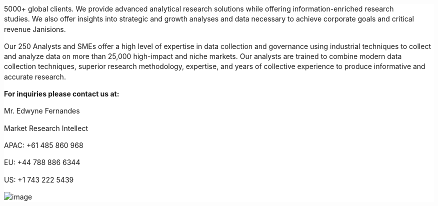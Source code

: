 5000+ global clients. We provide advanced analytical research solutions while offering information-enriched research studies.&nbsp;</span>We also offer insights into strategic and growth analyses and data necessary to achieve corporate goals and critical revenue Janisions.</p><p><span class="">Our 250 Analysts and SMEs offer a high level of expertise in data collection and governance using industrial techniques to collect and analyze data on more than 25,000 high-impact and niche markets. Our analysts are trained to combine modern data collection techniques, superior research methodology, expertise, and years of collective experience to produce informative and accurate research.</span></p><p><strong>For inquiries please contact us at:</strong></p><p>Mr. Edwyne Fernandes</p><p>Market Research Intellect</p><p>APAC: +61 485 860 968</p><p>EU: +44 788 886 6344</p><p>US: +1 743 222 5439</p>
![image](https://github.com/user-attachments/assets/10f6dc62-677f-4910-9799-090c282d042f)
